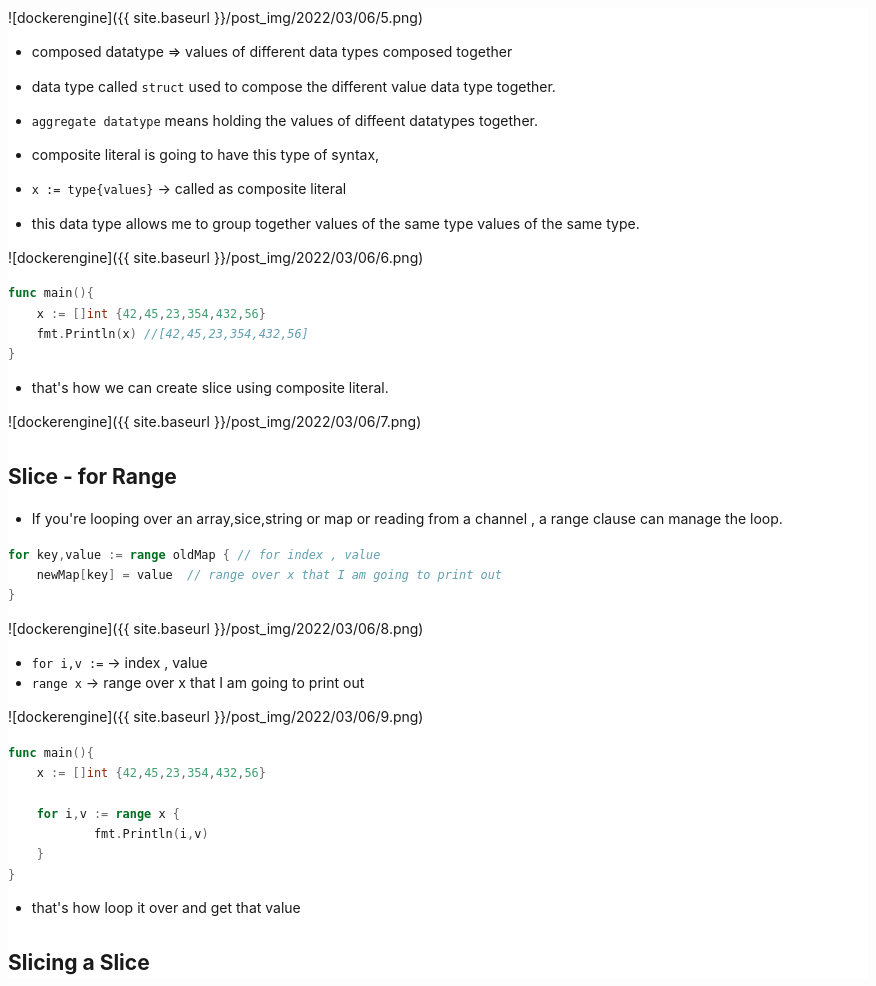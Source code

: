 ![dockerengine]({{ site.baseurl }}/post_img/2022/03/06/5.png)

- composed datatype => values of  different data types composed together
- data type called `struct` used to compose the different value data type together.
- `aggregate datatype` means holding the values of diffeent datatypes together.

- composite literal is going to have this type of syntax, 
- `x := type{values}`  -> called as composite literal
- this data type allows me to group together values of the same type values of the same type.

![dockerengine]({{ site.baseurl }}/post_img/2022/03/06/6.png)

```go
func main(){
	x := []int {42,45,23,354,432,56}
	fmt.Println(x) //[42,45,23,354,432,56]
}
```
- that's how we can create slice using composite literal.

![dockerengine]({{ site.baseurl }}/post_img/2022/03/06/7.png)

## Slice - for Range

- If you're looping over an array,sice,string or map or reading from a channel , a range clause can manage the loop.

```go
for key,value := range oldMap { // for index , value
	newMap[key] = value  // range over x that I am going to print out
}
```

![dockerengine]({{ site.baseurl }}/post_img/2022/03/06/8.png)

 - `for i,v :=`  -> index , value
 - `range x`   ->  range over x that I am going to print out

![dockerengine]({{ site.baseurl }}/post_img/2022/03/06/9.png)

```go
func main(){
	x := []int {42,45,23,354,432,56}

	for i,v := range x {
			fmt.Println(i,v)
	} 
}
```
- that's how loop it over and get that value

## Slicing a Slice
